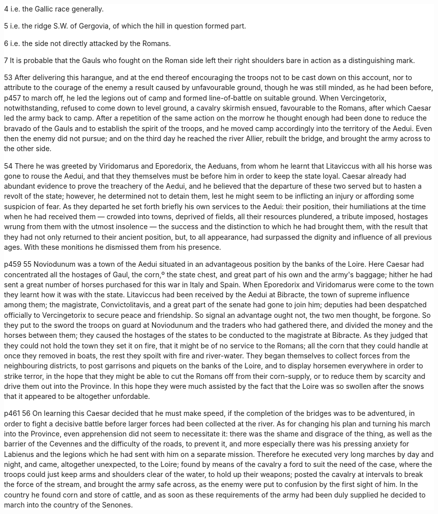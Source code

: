 4 i.e. the Gallic race generally.

5 i.e. the ridge S.W. of Gergovia, of which the hill in question formed part.

6 i.e. the side not directly attacked by the Romans.

7 It is probable that the Gauls who fought on the Roman side left their right shoulders bare in action as a distinguishing mark.

53 After delivering this harangue, and at the end thereof encouraging the troops not to be cast down on this account, nor to attribute to the courage of the enemy a result caused by unfavourable ground, though he was still minded, as he had been before,  p457 to march off, he led the legions out of camp and formed line-of‑battle on suitable ground. When Vercingetorix, notwithstanding, refused to come down to level ground, a cavalry skirmish ensued, favourable to the Romans, after which Caesar led the army back to camp. After a repetition of the same action on the morrow he thought enough had been done to reduce the bravado of the Gauls and to establish the spirit of the troops, and he moved camp accordingly into the territory of the Aedui. Even then the enemy did not pursue; and on the third day he reached the river Allier, rebuilt the bridge, and brought the army across to the other side.

54 There he was greeted by Viridomarus and Eporedorix, the Aeduans, from whom he learnt that Litaviccus with all his horse was gone to rouse the Aedui, and that they themselves must be before him in order to keep the state loyal. Caesar already had abundant evidence to prove the treachery of the Aedui, and he believed that the departure of these two served but to hasten a revolt of the state; however, he determined not to detain them, lest he might seem to be inflicting an injury or affording some suspicion of fear. As they departed he set forth briefly his own services to the Aedui: their position, their humiliations at the time when he had received them — crowded into towns, deprived of fields, all their resources plundered, a tribute imposed, hostages wrung from them with the utmost insolence — the success and the distinction to which he had brought them, with the result that they had not only returned to their ancient position, but, to all appearance, had surpassed the dignity and influence of all previous ages. With these monitions he dismissed them from his presence.

 p459 55 Noviodunum was a town of the Aedui situated in an advantageous position by the banks of the Loire. Here Caesar had concentrated all the hostages of Gaul, the corn,º the state chest, and great part of his own and the army's baggage; hither he had sent a great number of horses purchased for this war in Italy and Spain. When Eporedorix and Viridomarus were come to the town they learnt how it was with the state. Litaviccus had been received by the Aedui at Bibracte, the town of supreme influence among them; the magistrate, Convictolitavis, and a great part of the senate had gone to join him; deputies had been despatched officially to Vercingetorix to secure peace and friendship. So signal an advantage ought not, the two men thought, be forgone. So they put to the sword the troops on guard at Noviodunum and the traders who had gathered there, and divided the money and the horses between them; they caused the hostages of the states to be conducted to the magistrate at Bibracte. As they judged that they could not hold the town they set it on fire, that it might be of no service to the Romans; all the corn that they could handle at once they removed in boats, the rest they spoilt with fire and river-water. They began themselves to collect forces from the neighbouring districts, to post garrisons and piquets on the banks of the Loire, and to display horsemen everywhere in order to strike terror, in the hope that they might be able to cut the Romans off from their corn-supply, or to reduce them by scarcity and drive them out into the Province. In this hope they were much assisted by the fact that the Loire was so swollen after the snows that it appeared to be altogether unfordable.

 p461 56 On learning this Caesar decided that he must make speed, if the completion of the bridges was to be adventured, in order to fight a decisive battle before larger forces had been collected at the river. As for changing his plan and turning his march into the Province, even apprehension did not seem to necessitate it: there was the shame and disgrace of the thing, as well as the barrier of the Cevennes and the difficulty of the roads, to prevent it, and more especially there was his pressing anxiety for Labienus and the legions which he had sent with him on a separate mission. Therefore he executed very long marches by day and night, and came, altogether unexpected, to the Loire; found by means of the cavalry a ford to suit the need of the case, where the troops could just keep arms and shoulders clear of the water, to hold up their weapons; posted the cavalry at intervals to break the force of the stream, and brought the army safe across, as the enemy were put to confusion by the first sight of him. In the country he found corn and store of cattle, and as soon as these requirements of the army had been duly supplied he decided to march into the country of the Senones.
